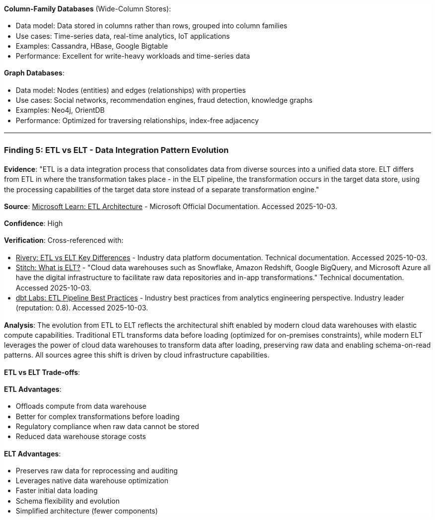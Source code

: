 **Column-Family Databases** (Wide-Column Stores):
- Data model: Data stored in columns rather than rows, grouped into column families
- Use cases: Time-series data, real-time analytics, IoT applications
- Examples: Cassandra, HBase, Google Bigtable
- Performance: Excellent for write-heavy workloads and time-series data

**Graph Databases**:
- Data model: Nodes (entities) and edges (relationships) with properties
- Use cases: Social networks, recommendation engines, fraud detection, knowledge graphs
- Examples: Neo4j, OrientDB
- Performance: Optimized for traversing relationships, index-free adjacency

---

### Finding 5: ETL vs ELT - Data Integration Pattern Evolution

**Evidence**: "ETL is a data integration process that consolidates data from diverse sources into a unified data store. ELT differs from ETL in where the transformation takes place - in the ELT pipeline, the transformation occurs in the target data store, using the processing capabilities of the target data store instead of a separate transformation engine."

**Source**: [Microsoft Learn: ETL Architecture](https://learn.microsoft.com/en-us/azure/architecture/data-guide/relational-data/etl) - Microsoft Official Documentation. Accessed 2025-10-03.

**Confidence**: High

**Verification**: Cross-referenced with:
- [Rivery: ETL vs ELT Key Differences](https://rivery.io/blog/etl-vs-elt/) - Industry data platform documentation. Technical documentation. Accessed 2025-10-03.
- [Stitch: What is ELT?](https://www.stitchdata.com/resources/what-is-elt/) - "Cloud data warehouses such as Snowflake, Amazon Redshift, Google BigQuery, and Microsoft Azure all have the digital infrastructure to facilitate raw data repositories and in-app transformations." Technical documentation. Accessed 2025-10-03.
- [dbt Labs: ETL Pipeline Best Practices](https://www.getdbt.com/blog/etl-pipeline-best-practices) - Industry best practices from analytics engineering perspective. Industry leader (reputation: 0.8). Accessed 2025-10-03.

**Analysis**: The evolution from ETL to ELT reflects the architectural shift enabled by modern cloud data warehouses with elastic compute capabilities. Traditional ETL transforms data before loading (optimized for on-premises constraints), while modern ELT leverages the power of cloud data warehouses to transform data after loading, preserving raw data and enabling schema-on-read patterns. All sources agree this shift is driven by cloud infrastructure capabilities.

**ETL vs ELT Trade-offs**:

**ETL Advantages**:
- Offloads compute from data warehouse
- Better for complex transformations before loading
- Regulatory compliance when raw data cannot be stored
- Reduced data warehouse storage costs

**ELT Advantages**:
- Preserves raw data for reprocessing and auditing
- Leverages native data warehouse optimization
- Faster initial data loading
- Schema flexibility and evolution
- Simplified architecture (fewer components)
